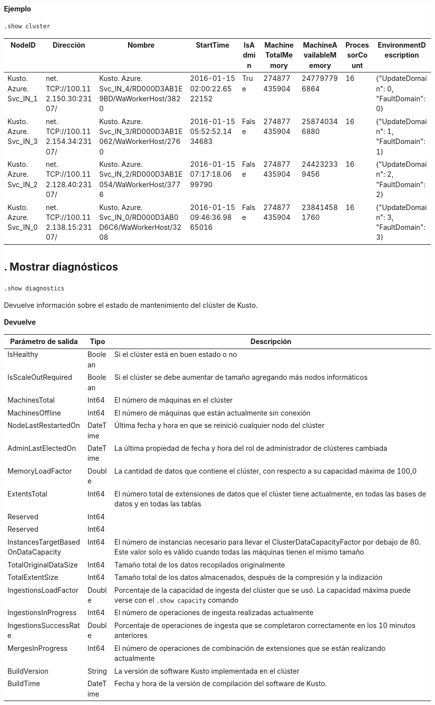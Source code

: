 **Ejemplo**

```kusto
.show cluster
```

NodeID|Dirección|Nombre|StartTime|IsAdmin|MachineTotalMemory|MachineAvailableMemory|ProcessorCount|EnvironmentDescription
---|---|---|---|---|---|---|---|---
Kusto. Azure. Svc_IN_1|net. TCP://100.112.150.30:23107/|Kusto. Azure. Svc_IN_4/RD000D3AB1E9BD/WaWorkerHost/3820|2016-01-15 02:00:22.6522152|True|274877435904|247797796864|16|{"UpdateDomain": 0, "FaultDomain": 0}
Kusto. Azure. Svc_IN_3|net. TCP://100.112.154.34:23107/|Kusto. Azure. Svc_IN_3/RD000D3AB1E062/WaWorkerHost/2760|2016-01-15 05:52:52.1434683|False|274877435904|258740346880|16|{"UpdateDomain": 1, "FaultDomain": 1}
Kusto. Azure. Svc_IN_2|net. TCP://100.112.128.40:23107/|Kusto. Azure. Svc_IN_2/RD000D3AB1E054/WaWorkerHost/3776|2016-01-15 07:17:18.0699790|False|274877435904|244232339456|16|{"UpdateDomain": 2, "FaultDomain": 2}
Kusto. Azure. Svc_IN_0|net. TCP://100.112.138.15:23107/|Kusto. Azure. Svc_IN_0/RD000D3AB0D6C6/WaWorkerHost/3208|2016-01-15 09:46:36.9865016|False|274877435904|238414581760|16|{"UpdateDomain": 3, "FaultDomain": 3}


## <a name="show-diagnostics"></a>. Mostrar diagnósticos

```kusto
.show diagnostics
```

Devuelve información sobre el estado de mantenimiento del clúster de Kusto.
 
**Devuelve**

|Parámetro de salida |Tipo |Descripción|
|-----------------|-----|-----------| 
|IsHealthy|Boolean|Si el clúster está en buen estado o no
|IsScaleOutRequired|Boolean|Si el clúster se debe aumentar de tamaño agregando más nodos informáticos
|MachinesTotal|Int64|El número de máquinas en el clúster
|MachinesOffline|Int64|El número de máquinas que están actualmente sin conexión
|NodeLastRestartedOn|DateTime|Última fecha y hora en que se reinició cualquier nodo del clúster
|AdminLastElectedOn|DateTime|La última propiedad de fecha y hora del rol de administrador de clústeres cambiada
|MemoryLoadFactor|Double|La cantidad de datos que contiene el clúster, con respecto a su capacidad máxima de 100,0
|ExtentsTotal|Int64|El número total de extensiones de datos que el clúster tiene actualmente, en todas las bases de datos y en todas las tablas
|Reserved|Int64|
|Reserved|Int64|
|InstancesTargetBasedOnDataCapacity|Int64|El número de instancias necesario para llevar el ClusterDataCapacityFactor por debajo de 80. Este valor solo es válido cuando todas las máquinas tienen el mismo tamaño
|TotalOriginalDataSize|Int64|Tamaño total de los datos recopilados originalmente
|TotalExtentSize|Int64|Tamaño total de los datos almacenados, después de la compresión y la indización
|IngestionsLoadFactor|Double|Porcentaje de la capacidad de ingesta del clúster que se usó. La capacidad máxima puede verse con el `.show capacity` comando
|IngestionsInProgress|Int64|El número de operaciones de ingesta realizadas actualmente
|IngestionsSuccessRate|Double|Porcentaje de operaciones de ingesta que se completaron correctamente en los 10 minutos anteriores
|MergesInProgress|Int64|El número de operaciones de combinación de extensiones que se están realizando actualmente
|BuildVersion|String|La versión de software Kusto implementada en el clúster
|BuildTime|DateTime|Fecha y hora de la versión de compilación del software de Kusto.